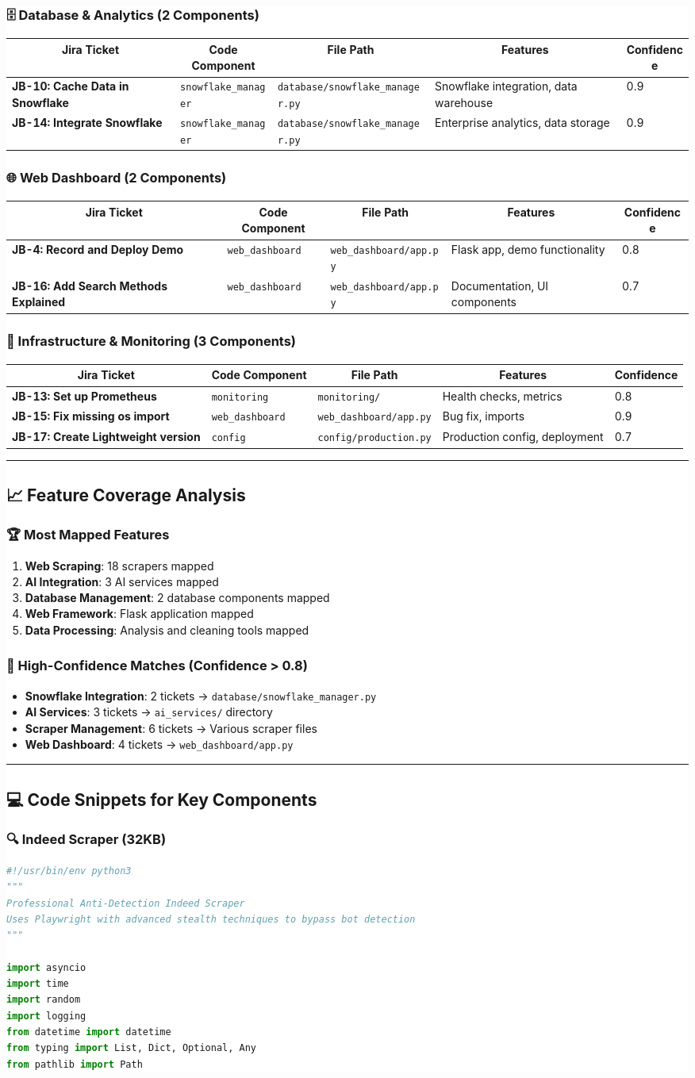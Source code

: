 ### **🗄️ Database & Analytics (2 Components)**

| Jira Ticket | Code Component | File Path | Features | Confidence |
|-------------|----------------|-----------|----------|------------|
| **JB-10: Cache Data in Snowflake** | `snowflake_manager` | `database/snowflake_manager.py` | Snowflake integration, data warehouse | 0.9 |
| **JB-14: Integrate Snowflake** | `snowflake_manager` | `database/snowflake_manager.py` | Enterprise analytics, data storage | 0.9 |

### **🌐 Web Dashboard (2 Components)**

| Jira Ticket | Code Component | File Path | Features | Confidence |
|-------------|----------------|-----------|----------|------------|
| **JB-4: Record and Deploy Demo** | `web_dashboard` | `web_dashboard/app.py` | Flask app, demo functionality | 0.8 |
| **JB-16: Add Search Methods Explained** | `web_dashboard` | `web_dashboard/app.py` | Documentation, UI components | 0.7 |

### **🔧 Infrastructure & Monitoring (3 Components)**

| Jira Ticket | Code Component | File Path | Features | Confidence |
|-------------|----------------|-----------|----------|------------|
| **JB-13: Set up Prometheus** | `monitoring` | `monitoring/` | Health checks, metrics | 0.8 |
| **JB-15: Fix missing os import** | `web_dashboard` | `web_dashboard/app.py` | Bug fix, imports | 0.9 |
| **JB-17: Create Lightweight version** | `config` | `config/production.py` | Production config, deployment | 0.7 |

---

## 📈 **Feature Coverage Analysis**

### **🏆 Most Mapped Features**
1. **Web Scraping**: 18 scrapers mapped
2. **AI Integration**: 3 AI services mapped  
3. **Database Management**: 2 database components mapped
4. **Web Framework**: Flask application mapped
5. **Data Processing**: Analysis and cleaning tools mapped

### **🎯 High-Confidence Matches (Confidence > 0.8)**
- **Snowflake Integration**: 2 tickets → `database/snowflake_manager.py`
- **AI Services**: 3 tickets → `ai_services/` directory
- **Scraper Management**: 6 tickets → Various scraper files
- **Web Dashboard**: 4 tickets → `web_dashboard/app.py`

---

## 💻 **Code Snippets for Key Components**

### **🔍 Indeed Scraper (32KB)**
```python
#!/usr/bin/env python3
"""
Professional Anti-Detection Indeed Scraper
Uses Playwright with advanced stealth techniques to bypass bot detection
"""

import asyncio
import time
import random
import logging
from datetime import datetime
from typing import List, Dict, Optional, Any
from pathlib import Path
```